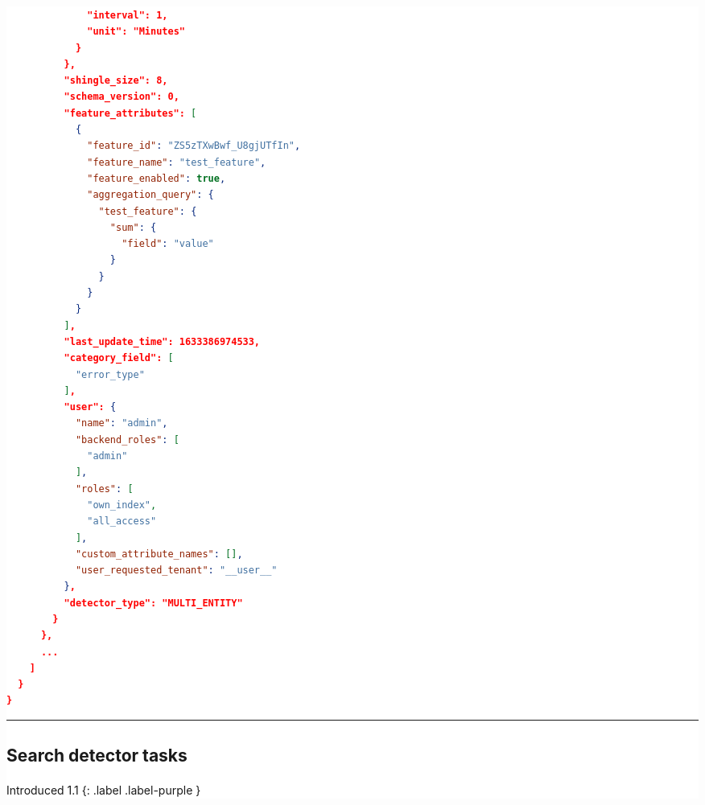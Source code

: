 ```json
              "interval": 1,
              "unit": "Minutes"
            }
          },
          "shingle_size": 8,
          "schema_version": 0,
          "feature_attributes": [
            {
              "feature_id": "ZS5zTXwBwf_U8gjUTfIn",
              "feature_name": "test_feature",
              "feature_enabled": true,
              "aggregation_query": {
                "test_feature": {
                  "sum": {
                    "field": "value"
                  }
                }
              }
            }
          ],
          "last_update_time": 1633386974533,
          "category_field": [
            "error_type"
          ],
          "user": {
            "name": "admin",
            "backend_roles": [
              "admin"
            ],
            "roles": [
              "own_index",
              "all_access"
            ],
            "custom_attribute_names": [],
            "user_requested_tenant": "__user__"
          },
          "detector_type": "MULTI_ENTITY"
        }
      },
      ...
    ]
  }
}
```

---

## Search detector tasks
Introduced 1.1
{: .label .label-purple }
